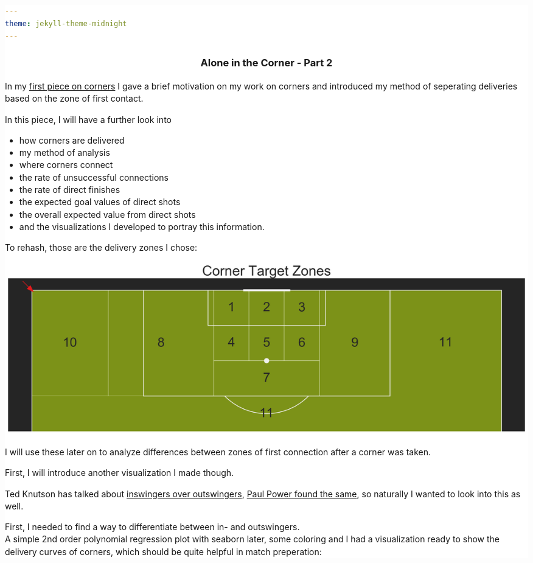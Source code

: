 ```yaml
---
theme: jekyll-theme-midnight
---
```


### <center> Alone in the Corner - Part 2

In my [first piece on corners](https://github.com/znstrider/znstrider.github.io/blob/master/_posts/2019-01-10-Alone_In_The_Corner.md) I gave a brief motivation on my work on corners and introduced my method of seperating deliveries based on the zone of first contact.

In this piece, I will have a further look into<br>
- how corners are delivered
- my method of analysis
- where corners connect
- the rate of unsuccessful connections
- the rate of direct finishes
- the expected goal values of direct shots
- the overall expected value from direct shots
- and the visualizations I developed to portray this information.

To rehash, those are the delivery zones I chose:

![png](/images/2019-01-17-Alone_in_the_Corner-Part2-Files/Corner_Target_Zones.png)

I will use these later on to analyze differences between zones of first connection after a corner was taken.

First, I will introduce another visualization I made though.

Ted Knutson has talked about [inswingers over outswingers](https://statsbomb.com/2017/03/men-on-posts-and-starting-fires/), [Paul Power found the same](http://www.sloansportsconference.com/wp-content/uploads/2018/02/2007.pdf), so naturally I wanted to look into this as well.

First, I needed to find a way to differentiate between in- and outswingers. <br>
A simple 2nd order polynomial regression plot with seaborn later, some coloring and I had a visualization ready to show the delivery curves of corners, which should be quite helpful in match preperation:
